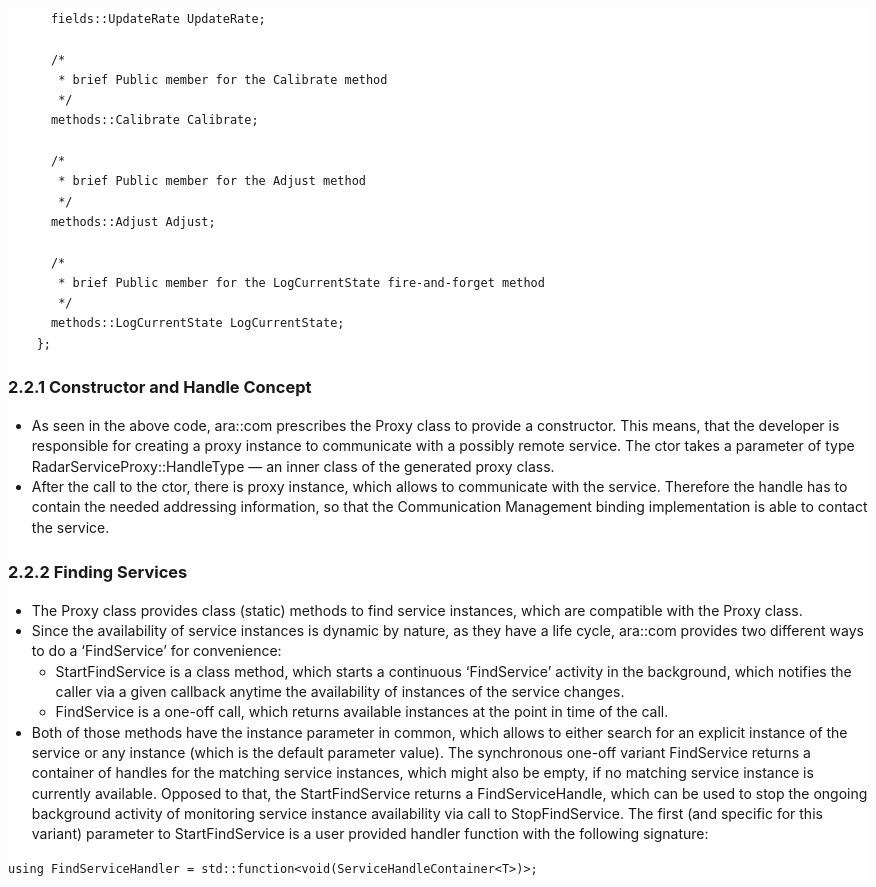 ```{.cpp}
      fields::UpdateRate UpdateRate;
      
      /*
       * brief Public member for the Calibrate method
       */
      methods::Calibrate Calibrate;
      
      /*
       * brief Public member for the Adjust method
       */
      methods::Adjust Adjust;
      
      /*
       * brief Public member for the LogCurrentState fire-and-forget method
       */
      methods::LogCurrentState LogCurrentState;
    };
```


### 2.2.1 Constructor and Handle Concept
* As seen in the above code, ara::com prescribes the Proxy class to provide a constructor. This means, that the developer is responsible for creating a proxy instance to communicate with a possibly remote service. The ctor takes a parameter of type RadarServiceProxy::HandleType — an inner class of the generated proxy class.
* After the call to the ctor, there is proxy instance, which allows to communicate with the service. Therefore the handle has to contain the needed addressing information, so that the Communication Management binding implementation is able to contact the service.


### 2.2.2 Finding Services
* The Proxy class provides class (static) methods to find service instances, which are compatible with the Proxy class.
* Since the availability of service instances is dynamic by nature, as they have a life cycle, ara::com provides two different ways to do a ‘FindService’ for convenience:
  * StartFindService is a class method, which starts a continuous ‘FindService’ activity in the background, which notifies the caller via a given callback anytime the availability of instances of the service changes.
  * FindService is a one-off call, which returns available instances at the point in time of the call.
* Both of those methods have the instance parameter in common, which allows to either search for an explicit instance of the service or any instance (which is the default parameter value). The synchronous one-off variant FindService returns a container of handles for the matching service instances, which might also be empty, if no matching service instance is currently available. Opposed to that, the
StartFindService returns a FindServiceHandle, which can be used to stop the ongoing background activity of monitoring service instance availability via call to StopFindService. The first (and specific for this variant) parameter to StartFindService is a user provided handler function with the following signature:

```{.cpp}
using FindServiceHandler = std::function<void(ServiceHandleContainer<T>)>;
```
